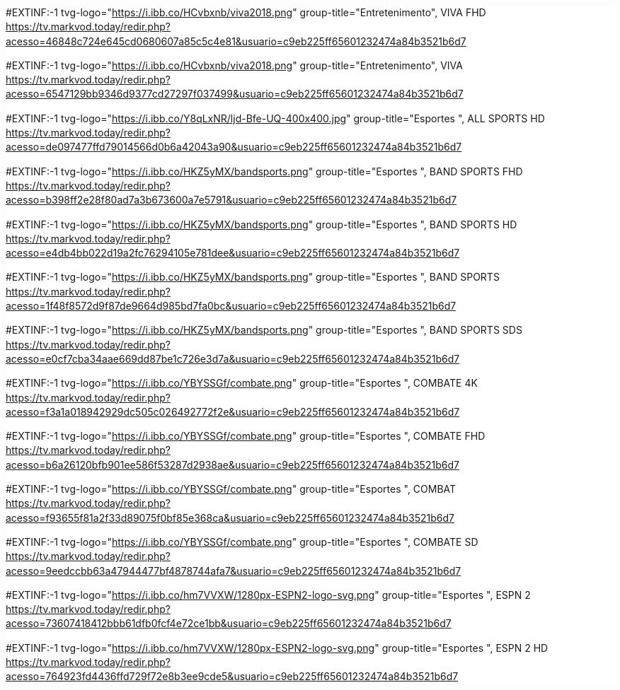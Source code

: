 #EXTINF:-1 tvg-logo="https://i.ibb.co/HCvbxnb/viva2018.png" group-title="Entretenimento", VIVA FHD
https://tv.markvod.today/redir.php?acesso=46848c724e645cd0680607a85c5c4e81&usuario=c9eb225ff65601232474a84b3521b6d7

#EXTINF:-1 tvg-logo="https://i.ibb.co/HCvbxnb/viva2018.png" group-title="Entretenimento", VIVA 
https://tv.markvod.today/redir.php?acesso=6547129bb9346d9377cd27297f037499&usuario=c9eb225ff65601232474a84b3521b6d7

#EXTINF:-1 tvg-logo="https://i.ibb.co/Y8qLxNR/ljd-Bfe-UQ-400x400.jpg" group-title="Esportes ", ALL SPORTS HD
https://tv.markvod.today/redir.php?acesso=de097477ffd79014566d0b6a42043a90&usuario=c9eb225ff65601232474a84b3521b6d7

#EXTINF:-1 tvg-logo="https://i.ibb.co/HKZ5yMX/bandsports.png" group-title="Esportes ", BAND SPORTS FHD 
https://tv.markvod.today/redir.php?acesso=b398ff2e28f80ad7a3b673600a7e5791&usuario=c9eb225ff65601232474a84b3521b6d7

#EXTINF:-1 tvg-logo="https://i.ibb.co/HKZ5yMX/bandsports.png" group-title="Esportes ", BAND SPORTS HD 
https://tv.markvod.today/redir.php?acesso=e4db4bb022d19a2fc76294105e781dee&usuario=c9eb225ff65601232474a84b3521b6d7

#EXTINF:-1 tvg-logo="https://i.ibb.co/HKZ5yMX/bandsports.png" group-title="Esportes ", BAND SPORTS 
https://tv.markvod.today/redir.php?acesso=1f48f8572d9f87de9664d985bd7fa0bc&usuario=c9eb225ff65601232474a84b3521b6d7

#EXTINF:-1 tvg-logo="https://i.ibb.co/HKZ5yMX/bandsports.png" group-title="Esportes ", BAND SPORTS SDS
https://tv.markvod.today/redir.php?acesso=e0cf7cba34aae669dd87be1c726e3d7a&usuario=c9eb225ff65601232474a84b3521b6d7

#EXTINF:-1 tvg-logo="https://i.ibb.co/YBYSSGf/combate.png" group-title="Esportes ", COMBATE  4K
https://tv.markvod.today/redir.php?acesso=f3a1a018942929dc505c026492772f2e&usuario=c9eb225ff65601232474a84b3521b6d7

#EXTINF:-1 tvg-logo="https://i.ibb.co/YBYSSGf/combate.png" group-title="Esportes ", COMBATE FHD 
https://tv.markvod.today/redir.php?acesso=b6a26120bfb901ee586f53287d2938ae&usuario=c9eb225ff65601232474a84b3521b6d7

#EXTINF:-1 tvg-logo="https://i.ibb.co/YBYSSGf/combate.png" group-title="Esportes ", COMBAT 
https://tv.markvod.today/redir.php?acesso=f93655f81a2f33d89075f0bf85e368ca&usuario=c9eb225ff65601232474a84b3521b6d7

#EXTINF:-1 tvg-logo="https://i.ibb.co/YBYSSGf/combate.png" group-title="Esportes ", COMBATE SD 
https://tv.markvod.today/redir.php?acesso=9eedccbb63a47944477bf4878744afa7&usuario=c9eb225ff65601232474a84b3521b6d7

#EXTINF:-1 tvg-logo="https://i.ibb.co/hm7VVXW/1280px-ESPN2-logo-svg.png" group-title="Esportes ", ESPN  2
https://tv.markvod.today/redir.php?acesso=73607418412bbb61dfb0fcf4e72ce1bb&usuario=c9eb225ff65601232474a84b3521b6d7

#EXTINF:-1 tvg-logo="https://i.ibb.co/hm7VVXW/1280px-ESPN2-logo-svg.png" group-title="Esportes ", ESPN  2 HD 
https://tv.markvod.today/redir.php?acesso=764923fd4436ffd729f72e8b3ee9cde5&usuario=c9eb225ff65601232474a84b3521b6d7

